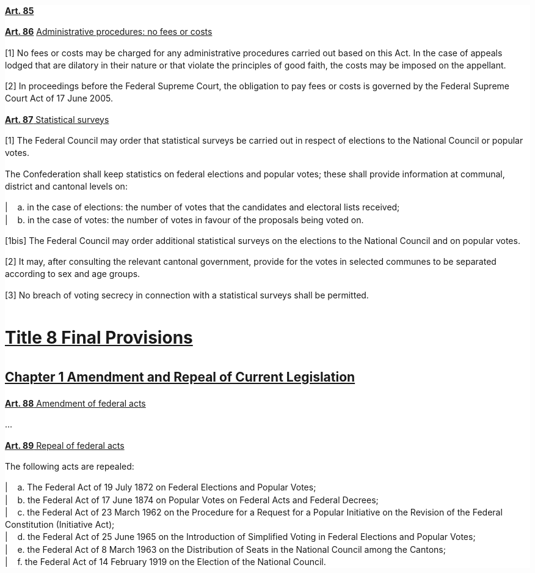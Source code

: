 [**Art. 85**](https://www.fedlex.admin.ch/eli/cc/1978/688_688_688/en#art_85)

[**Art. 86**](https://www.fedlex.admin.ch/eli/cc/1978/688_688_688/en#art_86) [Administrative procedures: no fees or costs](https://www.fedlex.admin.ch/eli/cc/1978/688_688_688/en#art_86) 

[1] No fees or costs may be charged for any administrative procedures carried out based on this Act. In the case of appeals lodged that are dilatory in their nature or that violate the principles of good faith, the costs may be imposed on the appellant.

[2] In proceedings before the Federal Supreme Court, the obligation to pay fees or costs is governed by the Federal Supreme Court Act of 17 June 2005.

[**Art. 87** Statistical surveys](https://www.fedlex.admin.ch/eli/cc/1978/688_688_688/en#art_87) 

[1] The Federal Council may order that statistical surveys be carried out in respect of elections to the National Council or popular votes.

The Confederation shall keep statistics on federal elections and popular votes; these shall provide information at communal, district and cantonal levels on:


|    a. in the case of elections: the number of votes that the candidates and electoral lists received;   
|    b. in the case of votes: the number of votes in favour of the proposals being voted on.

[1bis] The Federal Council may order additional statistical surveys on the elections to the National Council and on popular votes.

[2] It may, after consulting the relevant cantonal government, provide for the votes in selected communes to be separated according to sex and age groups.

[3] No breach of voting secrecy in connection with a statistical surveys shall be permitted.

# [Title 8 Final Provisions](https://www.fedlex.admin.ch/eli/cc/1978/688_688_688/en#tit_8)

## [Chapter 1 Amendment and Repeal of Current Legislation](https://www.fedlex.admin.ch/eli/cc/1978/688_688_688/en#tit_8/chap_1)

[**Art. 88** Amendment of federal acts](https://www.fedlex.admin.ch/eli/cc/1978/688_688_688/en#art_88) 

…

[**Art. 89** Repeal of federal acts](https://www.fedlex.admin.ch/eli/cc/1978/688_688_688/en#art_89) 

The following acts are repealed:


|    a. The Federal Act of 19 July 1872 on Federal Elections and Popular Votes;  
|    b. the Federal Act of 17 June 1874 on Popular Votes on Federal Acts and Federal Decrees;  
|    c. the Federal Act of 23 March 1962 on the Procedure for a Request for a Popular Initiative on the Revision of the Federal Constitution (Initiative Act);  
|    d. the Federal Act of 25 June 1965 on the Introduction of Simplified Voting in Federal Elections and Popular Votes;  
|    e. the Federal Act of 8 March 1963 on the Distribution of Seats in the National Council among the Cantons;  
|    f. the Federal Act of 14 February 1919 on the Election of the National Council.
